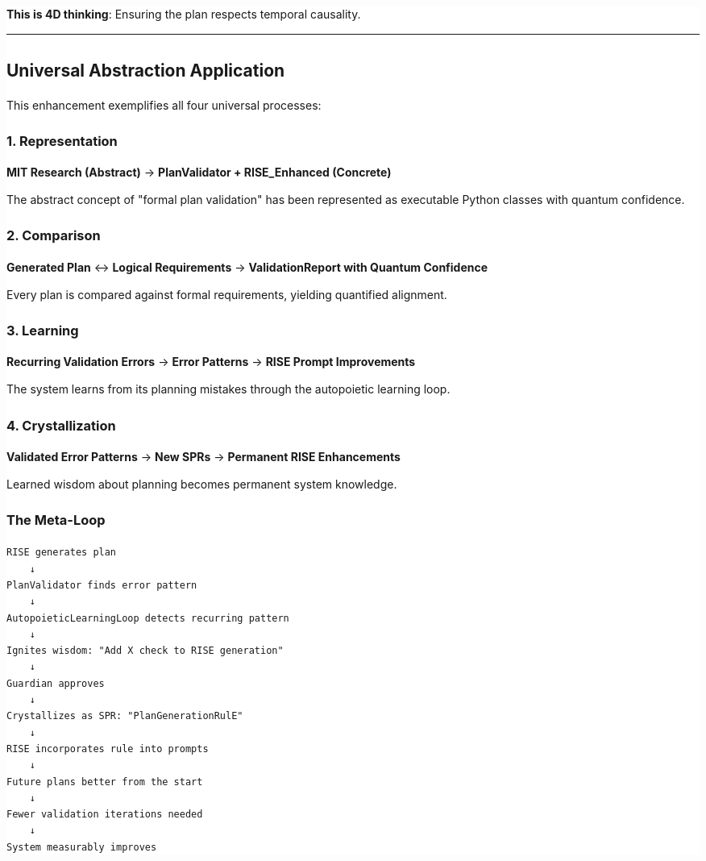 **This is 4D thinking**: Ensuring the plan respects temporal causality.

---

## Universal Abstraction Application

This enhancement exemplifies all four universal processes:

### 1. Representation
**MIT Research (Abstract)** → **PlanValidator + RISE_Enhanced (Concrete)**

The abstract concept of "formal plan validation" has been represented as executable Python classes with quantum confidence.

### 2. Comparison
**Generated Plan** ↔ **Logical Requirements** → **ValidationReport with Quantum Confidence**

Every plan is compared against formal requirements, yielding quantified alignment.

### 3. Learning
**Recurring Validation Errors** → **Error Patterns** → **RISE Prompt Improvements**

The system learns from its planning mistakes through the autopoietic learning loop.

### 4. Crystallization
**Validated Error Patterns** → **New SPRs** → **Permanent RISE Enhancements**

Learned wisdom about planning becomes permanent system knowledge.

### The Meta-Loop

```
RISE generates plan
    ↓
PlanValidator finds error pattern
    ↓
AutopoieticLearningLoop detects recurring pattern
    ↓
Ignites wisdom: "Add X check to RISE generation"
    ↓
Guardian approves
    ↓
Crystallizes as SPR: "PlanGenerationRulE"
    ↓
RISE incorporates rule into prompts
    ↓
Future plans better from the start
    ↓
Fewer validation iterations needed
    ↓
System measurably improves
```
